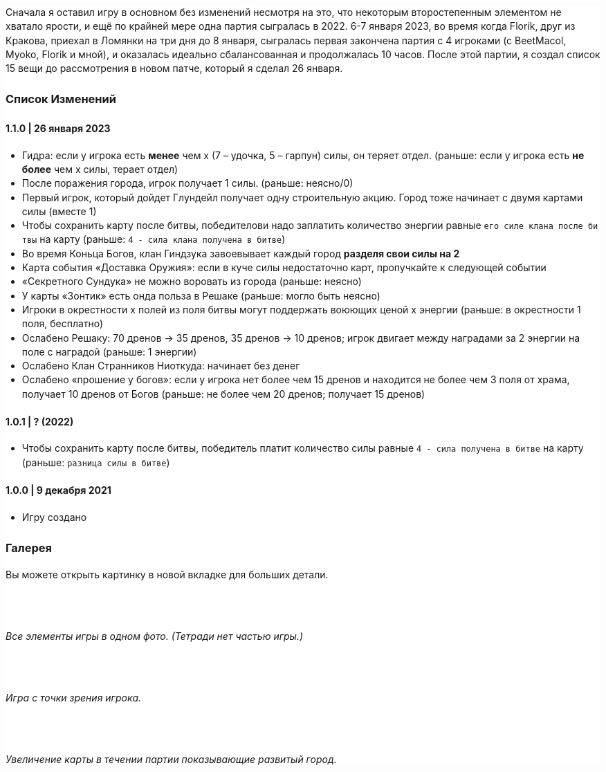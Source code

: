 Сначала я оставил игру в основном без изменений несмотря на это, что некоторым второстепенным элементом не хватало ярости, и ещё по крайней мере одна партия сыгралась в 2022. 6-7 января 2023, во время когда Florik, друг из Кракова, приехал в Ломянки на три дня до 8 января, сыгралась первая закончена партия с 4 игроками (с BeetMacol, Myoko, Florik и мной), и оказалась идеально сбалансованная и продолжалась 10 часов. После этой партии, я создал список 15 вещи до рассмотрения в новом патче, который я сделал 26 января.

### Список Изменений

#### 1.1.0 | 26 января 2023
- Гидра: если у игрока есть **менее** чем x (7 – удочка, 5 – гарпун) силы, он теряет отдел. (раньше: если у игрока есть **не более** чем x силы, терает отдел)
- После поражения города, игрок получает 1 силы. (раньше: неясно/0)
- Первый игрок, который дойдет Глундейл получает одну строительную акцию. Город тоже начинает с двумя картами силы (вместе 1)
- Чтобы сохранить карту после битвы, победителови надо заплатить количество энергии равные `его силе клана после битвы` на карту (раньше: `4 - сила клана получена в битве`)
- Во время Коньца Богов, клан Гиндзука завоевывает каждый город **разделя свои силы на 2**
- Карта события «Доставка Оружия»: если в куче силы недостаточно карт, пропучкайте к следующей событии
- «Секретного Сундука» не можно воровать из города (раньше: неясно)
- У карты «Зонтик» есть онда польза в Решаке (раньше: могло быть неясно)
- Игроки в окрестности x полей из поля битвы могут поддержать воюющих ценой x энергии (раньше: в окрестности 1 поля, бесплатно)
- Ослабено Решаку: 70 дренов -> 35 дренов, 35 дренов -> 10 дренов; игрок двигает между наградами за 2 энергии на поле с наградой (раньше: 1 энергии)
- Ослабено Клан Странников Ниоткуда: начинает без денег
- Ослабено «прошение у богов»: если у игрока нет более чем 15 дренов и находится не более чем 3 поля от храма, получает 10 дренов от Богов (раньше: не более чем 20 дренов; получает 15 дренов)
#### 1.0.1 | ? (2022)
- Чтобы сохранить карту после битвы, победитель платит количество силы равные `4 - сила получена в битве` на карту (раньше: `разница силы в битве`)
#### 1.0.0 | 9 декабря 2021
- Игру создано

### Галерея

Вы можете открыть картинку в новой вкладке для больших детали.

<br /><br />

<MdImage img="other/łowcy-niebios/1.jpg" height="300"></MdImage>
*Все элементы игры в одном фото. (Тетради нет частью игры.)*

<br /><br />

<MdImage img="other/łowcy-niebios/17.jpg" height="300"></MdImage>
*Игра с точки зрения игрока.*

<br /><br />

<MdImage img="other/łowcy-niebios/2.jpg" height="300"></MdImage>
*Увеличение карты в течении партии показывающие развитый город.*
